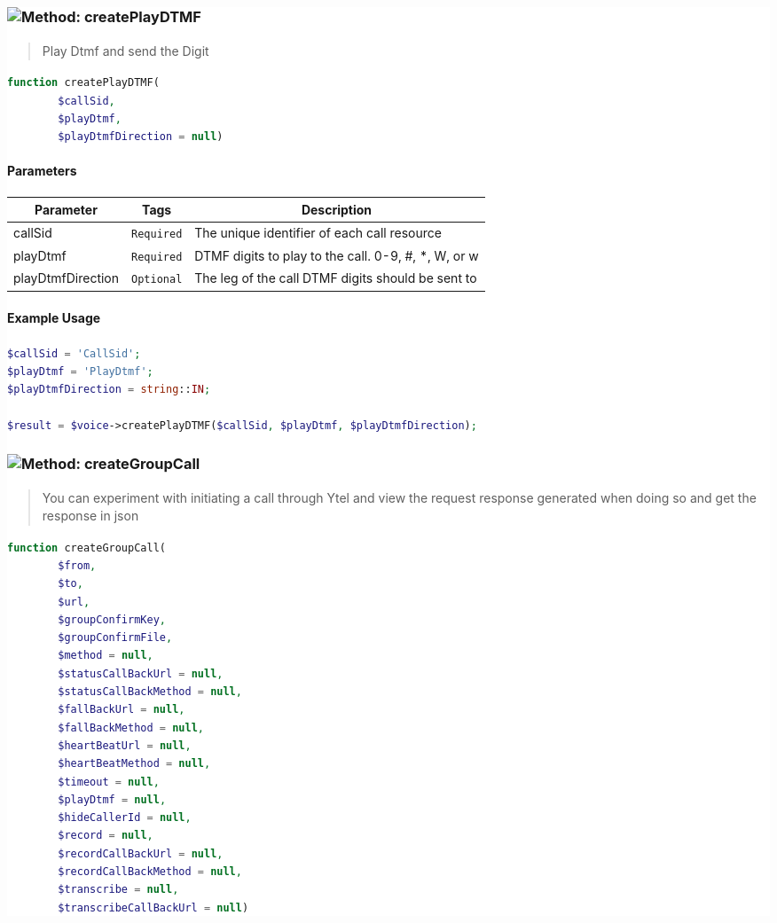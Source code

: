 
### <a name="create_play_dtmf"></a>![Method: ](https://apidocs.io/img/method.png ".VoiceController.createPlayDTMF") createPlayDTMF

> Play Dtmf and send the Digit


```php
function createPlayDTMF(
        $callSid,
        $playDtmf,
        $playDtmfDirection = null)
```

#### Parameters

| Parameter | Tags | Description |
|-----------|------|-------------|
| callSid |  ``` Required ```  | The unique identifier of each call resource |
| playDtmf |  ``` Required ```  | DTMF digits to play to the call. 0-9, #, *, W, or w |
| playDtmfDirection |  ``` Optional ```  | The leg of the call DTMF digits should be sent to |



#### Example Usage

```php
$callSid = 'CallSid';
$playDtmf = 'PlayDtmf';
$playDtmfDirection = string::IN;

$result = $voice->createPlayDTMF($callSid, $playDtmf, $playDtmfDirection);

```


### <a name="create_group_call"></a>![Method: ](https://apidocs.io/img/method.png ".VoiceController.createGroupCall") createGroupCall

> You can experiment with initiating a call through Ytel and view the request response generated when doing so and get the response in json


```php
function createGroupCall(
        $from,
        $to,
        $url,
        $groupConfirmKey,
        $groupConfirmFile,
        $method = null,
        $statusCallBackUrl = null,
        $statusCallBackMethod = null,
        $fallBackUrl = null,
        $fallBackMethod = null,
        $heartBeatUrl = null,
        $heartBeatMethod = null,
        $timeout = null,
        $playDtmf = null,
        $hideCallerId = null,
        $record = null,
        $recordCallBackUrl = null,
        $recordCallBackMethod = null,
        $transcribe = null,
        $transcribeCallBackUrl = null)
```